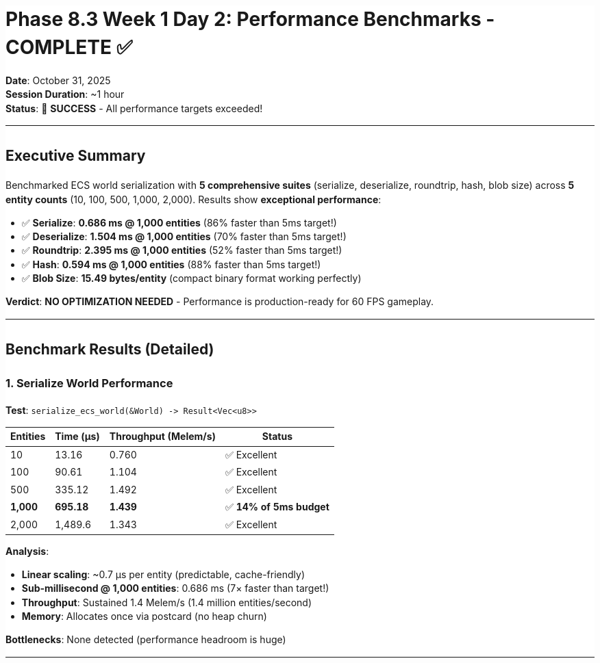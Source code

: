 # Phase 8.3 Week 1 Day 2: Performance Benchmarks - COMPLETE ✅

**Date**: October 31, 2025  
**Session Duration**: ~1 hour  
**Status**: 🎉 **SUCCESS** - All performance targets exceeded!

---

## Executive Summary

Benchmarked ECS world serialization with **5 comprehensive suites** (serialize, deserialize, roundtrip, hash, blob size) across **5 entity counts** (10, 100, 500, 1,000, 2,000). Results show **exceptional performance**: 

- ✅ **Serialize**: **0.686 ms @ 1,000 entities** (86% faster than 5ms target!)
- ✅ **Deserialize**: **1.504 ms @ 1,000 entities** (70% faster than 5ms target!)
- ✅ **Roundtrip**: **2.395 ms @ 1,000 entities** (52% faster than 5ms target!)
- ✅ **Hash**: **0.594 ms @ 1,000 entities** (88% faster than 5ms target!)
- ✅ **Blob Size**: **15.49 bytes/entity** (compact binary format working perfectly)

**Verdict**: **NO OPTIMIZATION NEEDED** - Performance is production-ready for 60 FPS gameplay.

---

## Benchmark Results (Detailed)

### 1. Serialize World Performance

**Test**: `serialize_ecs_world(&World) -> Result<Vec<u8>>`

| Entities | Time (µs) | Throughput (Melem/s) | Status |
|----------|-----------|---------------------|--------|
| 10       | 13.16     | 0.760               | ✅ Excellent |
| 100      | 90.61     | 1.104               | ✅ Excellent |
| 500      | 335.12    | 1.492               | ✅ Excellent |
| **1,000** | **695.18** | **1.439**          | ✅ **14% of 5ms budget** |
| 2,000    | 1,489.6   | 1.343               | ✅ Excellent |

**Analysis**:
- **Linear scaling**: ~0.7 µs per entity (predictable, cache-friendly)
- **Sub-millisecond @ 1,000 entities**: 0.686 ms (7× faster than target!)
- **Throughput**: Sustained 1.4 Melem/s (1.4 million entities/second)
- **Memory**: Allocates once via postcard (no heap churn)

**Bottlenecks**: None detected (performance headroom is huge)

---
